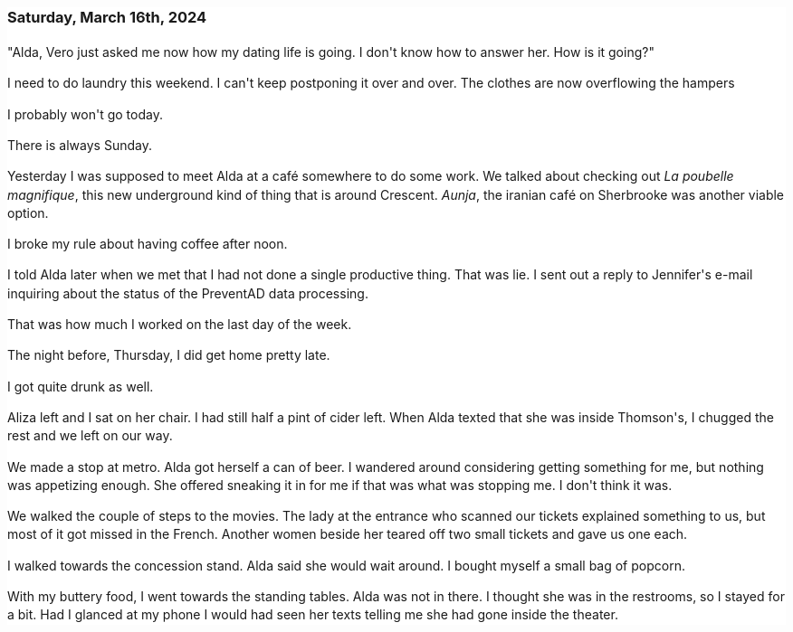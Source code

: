 ### Saturday, March 16th, 2024
"Alda, Vero just asked me now how my dating life is going.
I don't know how to answer her.
How is it going?"

I need to do laundry this weekend.
I can't keep postponing it over and over.
The clothes are now overflowing the hampers

I probably won't go today.

There is always Sunday.

Yesterday I was supposed to meet Alda at a café somewhere to do some work.
We talked about checking out _La poubelle magnifique_,
this new underground kind of thing that is around Crescent.
_Aunja_, the iranian café on Sherbrooke was another viable option.

I broke my rule about having coffee after noon.

I told Alda later when we met that I had not done a single productive thing.
That was lie.
I sent out a reply to Jennifer's e-mail inquiring about the status of the
PreventAD data processing.

That was how much I worked on the last day of the week.

The night before, Thursday, I did get home pretty late.

I got quite drunk as well.

Aliza left and I sat on her chair.
I had still half a pint of cider left.
When Alda texted that she was inside Thomson's,
I chugged the rest and we left on our way.

We made a stop at metro.
Alda got herself a can of beer.
I wandered around considering getting something for me,
but nothing was appetizing enough.
She offered sneaking it in for me if that was what was stopping me.
I don't think it was.

We walked the couple of steps to the movies.
The lady at the entrance who scanned our tickets explained something to us,
but most of it got missed in the French.
Another women beside her teared off two small tickets and gave us one each.

I walked towards the concession stand.
Alda said she would wait around.
I bought myself a small bag of popcorn.

With my buttery food, I went towards the standing tables.
Alda was not in there.
I thought she was in the restrooms, so I stayed for a bit.
Had I glanced at my phone I would had seen her texts telling me she had gone inside the theater.
